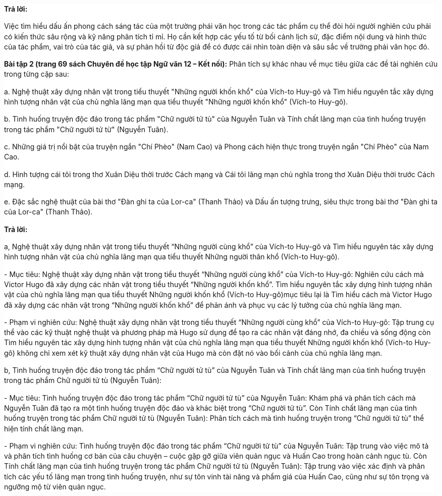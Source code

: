 **Trả lời:**

Việc tìm hiểu dấu ấn phong cách sáng tác của một trường phái văn học trong các tác phẩm cụ thể đòi hỏi người nghiên cứu phải có kiến thức sâu rộng và kỹ năng phân tích tỉ mỉ. Họ cần kết hợp các yếu tố từ bối cảnh lịch sử, đặc điểm nội dung và hình thức của tác phẩm, vai trò của tác giả, và sự phản hồi từ độc giả để có được cái nhìn toàn diện và sâu sắc về trường phái văn học đó.

**Bài tập 2 (trang 69 sách Chuyên đề học tập Ngữ văn 12 – Kết nối):** Phân tích sự khác nhau về mục tiêu giữa các đề tài nghiên cứu trong từng cặp sau:

a. Nghệ thuật xây dựng nhân vật trong tiểu thuyết "Những người khốn khổ" của Vích-to Huy-gô và Tìm hiểu nguyên tắc xây dựng hình tượng nhân vật của chủ nghĩa lãng mạn qua tiểu thuyết "Những người khốn khổ" (Vích-to Huy-gô).

b. Tình huống truyện độc đáo trong tác phẩm "Chữ người tử tù" của Nguyễn Tuân và Tính chất lãng mạn của tình huống truyện trong tác phẩm "Chữ người tử từ" (Nguyễn Tuân).

c. Những giá trị nổi bật của truyện ngắn "Chí Phèo" (Nam Cao) và Phong cách hiện thực trong truyện ngắn "Chí Phèo" của Nam Cao.

d. Hình tượng cái tôi trong thơ Xuân Diệu thời trước Cách mạng và Cái tôi lãng mạn chủ nghĩa trong thơ Xuân Diệu thời trước Cách mạng.

e. Đặc sắc nghệ thuật của bài thơ "Đàn ghi ta của Lor-ca" (Thanh Thảo) và Dấu ấn tượng trưng, siêu thực trong bài thơ "Đàn ghi ta của Lor-ca" (Thanh Thảo).

**Trả lời:**

a, Nghệ thuật xây dựng nhân vật trong tiểu thuyết “Những người cùng khổ” của Vích-to Huy-gô và Tìm hiểu nguyên tác xây dựng hình tượng nhân vật của chủ nghĩa lãng mạn qua tiểu thuyết Những người thân khổ (Vích-to Huy-gô).

\- Mục tiêu: Nghệ thuật xây dựng nhân vật trong tiểu thuyết “Những người cùng khổ” của Vích-to Huy-gô: Nghiên cứu cách mà Victor Hugo đã xây dựng các nhân vật trong tiểu thuyết “Những người khốn khổ”. Tìm hiểu nguyên tắc xây dựng hình tượng nhân vật của chủ nghĩa lãng mạn qua tiểu thuyết Những người khốn khổ (Vích-to Huy-gô)mục tiêu lại là Tìm hiểu cách mà Victor Hugo đã xây dựng các nhân vật trong “Những người khốn khổ” để phản ánh và phục vụ các lý tưởng của chủ nghĩa lãng mạn.

\- Phạm vi nghiên cứu: Nghệ thuật xây dựng nhân vật trong tiểu thuyết “Những người cùng khổ” của Vích-to Huy-gô: Tập trung cụ thể vào các kỹ thuật nghệ thuật và phương pháp mà Hugo sử dụng để tạo ra các nhân vật đáng nhớ, đa chiều và sống động còn Tìm hiểu nguyên tác xây dựng hình tượng nhân vật của chủ nghĩa lãng mạn qua tiểu thuyết Những người khốn khổ (Vích-to Huy-gô) không chỉ xem xét kỹ thuật xây dựng nhân vật của Hugo mà còn đặt nó vào bối cảnh của chủ nghĩa lãng mạn.

b, Tình huống truyện độc đáo trong tác phẩm “Chữ người tử tù” của Nguyễn Tuân và Tính chất lãng mạn của tình huống truyện trong tác phẩm Chữ người tử tù (Nguyễn Tuân):

\- Mục tiêu: Tình huống truyện độc đáo trong tác phẩm “Chữ người tử tù” của Nguyễn Tuân: Khám phá và phân tích cách mà Nguyễn Tuân đã tạo ra một tình huống truyện độc đáo và khác biệt trong “Chữ người tử tù”. Còn Tính chất lãng mạn của tình huống truyện trong tác phẩm Chữ người tử tù (Nguyễn Tuân): Phân tích cách mà tình huống truyện trong “Chữ người tử tù” thể hiện tính chất lãng mạn.

\- Phạm vi nghiên cứu: Tình huống truyện độc đáo trong tác phẩm “Chữ người tử tù” của Nguyễn Tuân: Tập trung vào việc mô tả và phân tích tình huống cơ bản của câu chuyện – cuộc gặp gỡ giữa viên quản ngục và Huấn Cao trong hoàn cảnh ngục tù. Còn Tính chất lãng mạn của tình huống truyện trong tác phẩm Chữ người tử tù (Nguyễn Tuân): Tập trung vào việc xác định và phân tích các yếu tố lãng mạn trong tình huống truyện, như sự tôn vinh tài năng và phẩm giá của Huấn Cao, cũng như sự tôn trọng và ngưỡng mộ từ viên quản ngục.
